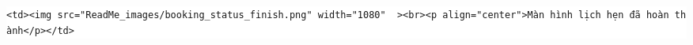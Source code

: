     <td><img src="ReadMe_images/booking_status_finish.png" width="1080"  ><br><p align="center">Màn hình lịch hẹn đã hoàn thành</p></td>